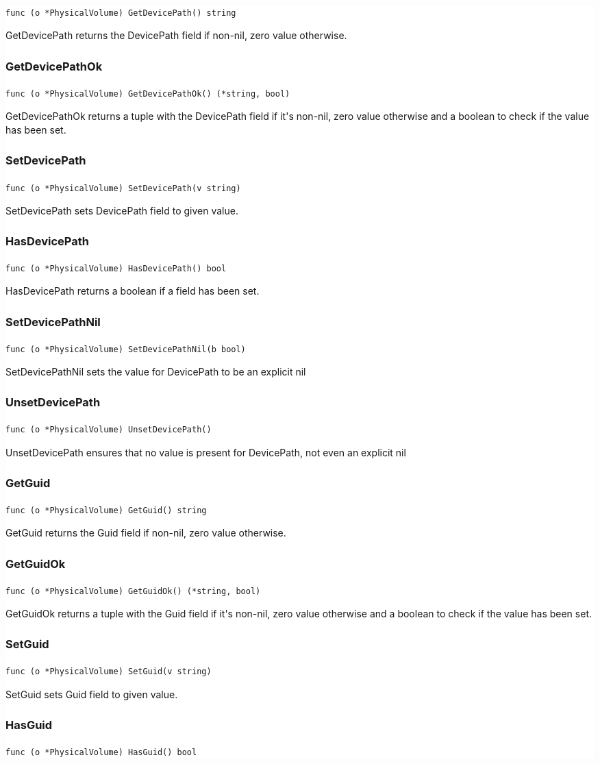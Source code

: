 `func (o *PhysicalVolume) GetDevicePath() string`

GetDevicePath returns the DevicePath field if non-nil, zero value otherwise.

### GetDevicePathOk

`func (o *PhysicalVolume) GetDevicePathOk() (*string, bool)`

GetDevicePathOk returns a tuple with the DevicePath field if it's non-nil, zero value otherwise
and a boolean to check if the value has been set.

### SetDevicePath

`func (o *PhysicalVolume) SetDevicePath(v string)`

SetDevicePath sets DevicePath field to given value.

### HasDevicePath

`func (o *PhysicalVolume) HasDevicePath() bool`

HasDevicePath returns a boolean if a field has been set.

### SetDevicePathNil

`func (o *PhysicalVolume) SetDevicePathNil(b bool)`

 SetDevicePathNil sets the value for DevicePath to be an explicit nil

### UnsetDevicePath
`func (o *PhysicalVolume) UnsetDevicePath()`

UnsetDevicePath ensures that no value is present for DevicePath, not even an explicit nil
### GetGuid

`func (o *PhysicalVolume) GetGuid() string`

GetGuid returns the Guid field if non-nil, zero value otherwise.

### GetGuidOk

`func (o *PhysicalVolume) GetGuidOk() (*string, bool)`

GetGuidOk returns a tuple with the Guid field if it's non-nil, zero value otherwise
and a boolean to check if the value has been set.

### SetGuid

`func (o *PhysicalVolume) SetGuid(v string)`

SetGuid sets Guid field to given value.

### HasGuid

`func (o *PhysicalVolume) HasGuid() bool`
